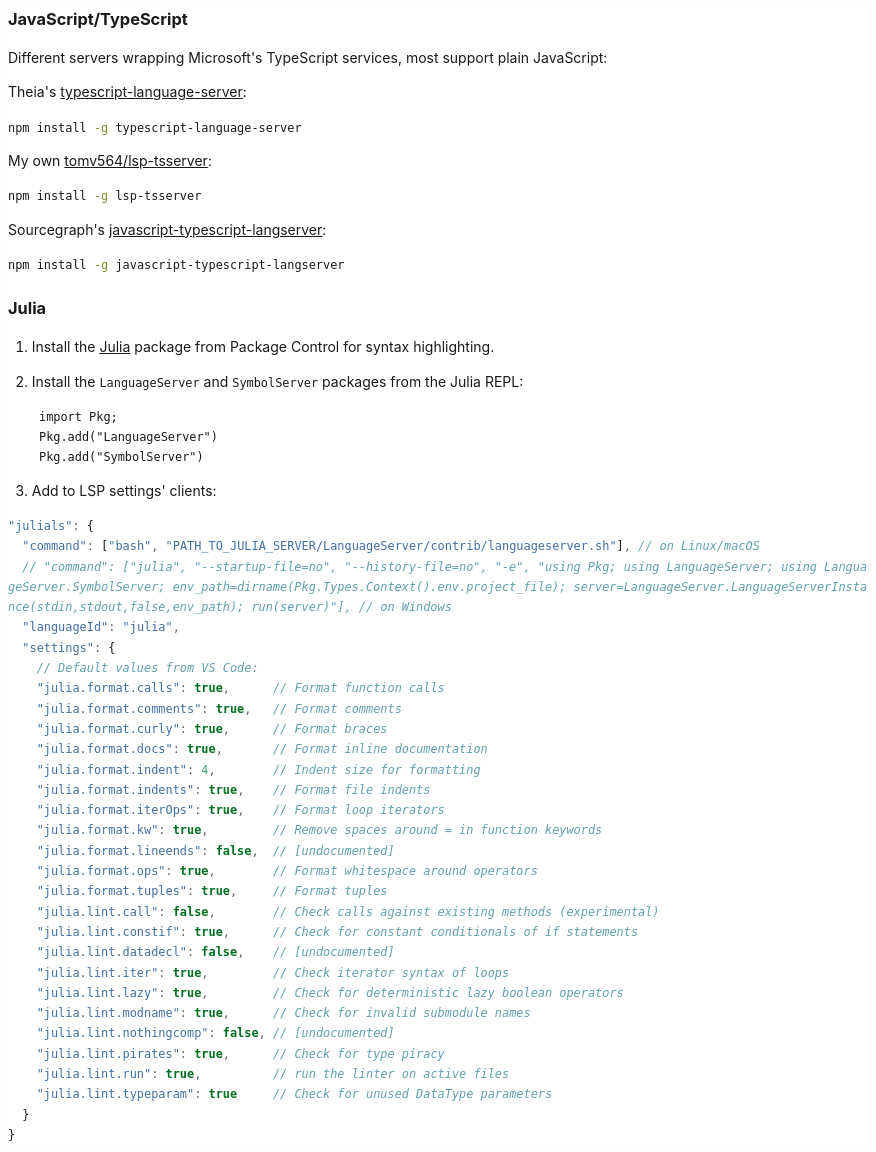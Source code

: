 ### JavaScript/TypeScript<a name="typescript"></a>

Different servers wrapping Microsoft's TypeScript services, most support plain JavaScript:

Theia's [typescript-language-server](https://github.com/theia-ide/typescript-language-server):

```sh
npm install -g typescript-language-server
```

My own [tomv564/lsp-tsserver](https://github.com/tomv564/lsp-tsserver):

```sh
npm install -g lsp-tsserver
```

Sourcegraph's [javascript-typescript-langserver](https://github.com/sourcegraph/javascript-typescript-langserver):

```sh
npm install -g javascript-typescript-langserver
```

### Julia<a name="julia"></a>

1. Install the [Julia](https://packagecontrol.io/packages/Julia) package from Package Control for syntax highlighting.
2. Install the `LanguageServer` and `SymbolServer` packages from the Julia REPL:

        import Pkg;
        Pkg.add("LanguageServer")
        Pkg.add("SymbolServer")

3. Add to LSP settings' clients:

```js
"julials": {
  "command": ["bash", "PATH_TO_JULIA_SERVER/LanguageServer/contrib/languageserver.sh"], // on Linux/macOS
  // "command": ["julia", "--startup-file=no", "--history-file=no", "-e", "using Pkg; using LanguageServer; using LanguageServer.SymbolServer; env_path=dirname(Pkg.Types.Context().env.project_file); server=LanguageServer.LanguageServerInstance(stdin,stdout,false,env_path); run(server)"], // on Windows
  "languageId": "julia",
  "settings": {
    // Default values from VS Code:
    "julia.format.calls": true,      // Format function calls
    "julia.format.comments": true,   // Format comments
    "julia.format.curly": true,      // Format braces
    "julia.format.docs": true,       // Format inline documentation
    "julia.format.indent": 4,        // Indent size for formatting
    "julia.format.indents": true,    // Format file indents
    "julia.format.iterOps": true,    // Format loop iterators
    "julia.format.kw": true,         // Remove spaces around = in function keywords
    "julia.format.lineends": false,  // [undocumented]
    "julia.format.ops": true,        // Format whitespace around operators
    "julia.format.tuples": true,     // Format tuples
    "julia.lint.call": false,        // Check calls against existing methods (experimental)
    "julia.lint.constif": true,      // Check for constant conditionals of if statements
    "julia.lint.datadecl": false,    // [undocumented]
    "julia.lint.iter": true,         // Check iterator syntax of loops
    "julia.lint.lazy": true,         // Check for deterministic lazy boolean operators
    "julia.lint.modname": true,      // Check for invalid submodule names
    "julia.lint.nothingcomp": false, // [undocumented]
    "julia.lint.pirates": true,      // Check for type piracy
    "julia.lint.run": true,          // run the linter on active files
    "julia.lint.typeparam": true     // Check for unused DataType parameters
  }
}
```